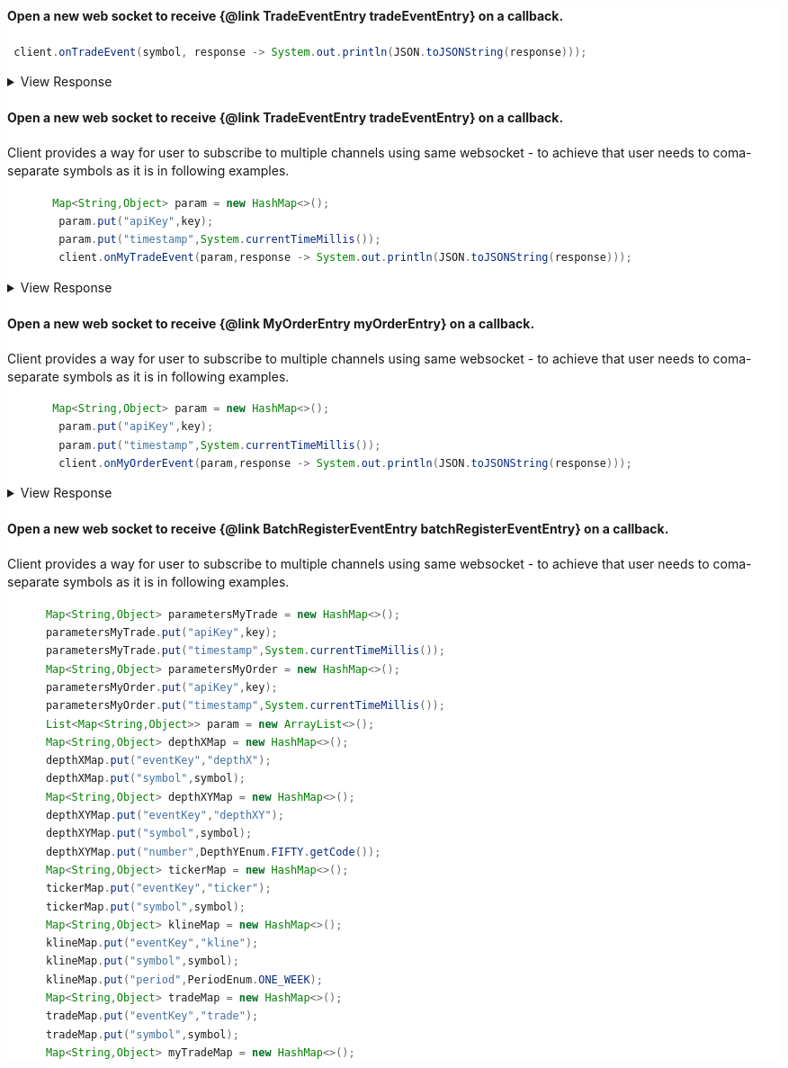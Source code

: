 #### Open a new web socket to receive {@link TradeEventEntry tradeEventEntry} on a callback.

```java
 client.onTradeEvent(symbol, response -> System.out.println(JSON.toJSONString(response)));
```
<details><summary>View Response</summary></details>


#### Open a new web socket to receive {@link TradeEventEntry tradeEventEntry} on a callback.
Client provides a way for user to subscribe to multiple channels using same websocket - to achieve that user needs to coma-separate symbols as it is in following examples.

````java
       Map<String,Object> param = new HashMap<>();
        param.put("apiKey",key);
        param.put("timestamp",System.currentTimeMillis());
        client.onMyTradeEvent(param,response -> System.out.println(JSON.toJSONString(response)));
````
<details><summary>View Response</summary></details>


#### Open a new web socket to receive {@link MyOrderEntry myOrderEntry} on a callback.
Client provides a way for user to subscribe to multiple channels using same websocket - to achieve that user needs to coma-separate symbols as it is in following examples.

````java
       Map<String,Object> param = new HashMap<>();
        param.put("apiKey",key);
        param.put("timestamp",System.currentTimeMillis());
        client.onMyOrderEvent(param,response -> System.out.println(JSON.toJSONString(response)));
````
<details><summary>View Response</summary></details>

#### Open a new web socket to receive {@link BatchRegisterEventEntry batchRegisterEventEntry} on a callback.
Client provides a way for user to subscribe to multiple channels using same websocket - to achieve that user needs to coma-separate symbols as it is in following examples.

````java
      Map<String,Object> parametersMyTrade = new HashMap<>();
      parametersMyTrade.put("apiKey",key);
      parametersMyTrade.put("timestamp",System.currentTimeMillis());
      Map<String,Object> parametersMyOrder = new HashMap<>();
      parametersMyOrder.put("apiKey",key);
      parametersMyOrder.put("timestamp",System.currentTimeMillis());
      List<Map<String,Object>> param = new ArrayList<>();
      Map<String,Object> depthXMap = new HashMap<>();
      depthXMap.put("eventKey","depthX");
      depthXMap.put("symbol",symbol);
      Map<String,Object> depthXYMap = new HashMap<>();
      depthXYMap.put("eventKey","depthXY");
      depthXYMap.put("symbol",symbol);
      depthXYMap.put("number",DepthYEnum.FIFTY.getCode());
      Map<String,Object> tickerMap = new HashMap<>();
      tickerMap.put("eventKey","ticker");
      tickerMap.put("symbol",symbol);
      Map<String,Object> klineMap = new HashMap<>();
      klineMap.put("eventKey","kline");
      klineMap.put("symbol",symbol);
      klineMap.put("period",PeriodEnum.ONE_WEEK);
      Map<String,Object> tradeMap = new HashMap<>();
      tradeMap.put("eventKey","trade");
      tradeMap.put("symbol",symbol);
      Map<String,Object> myTradeMap = new HashMap<>();
````
